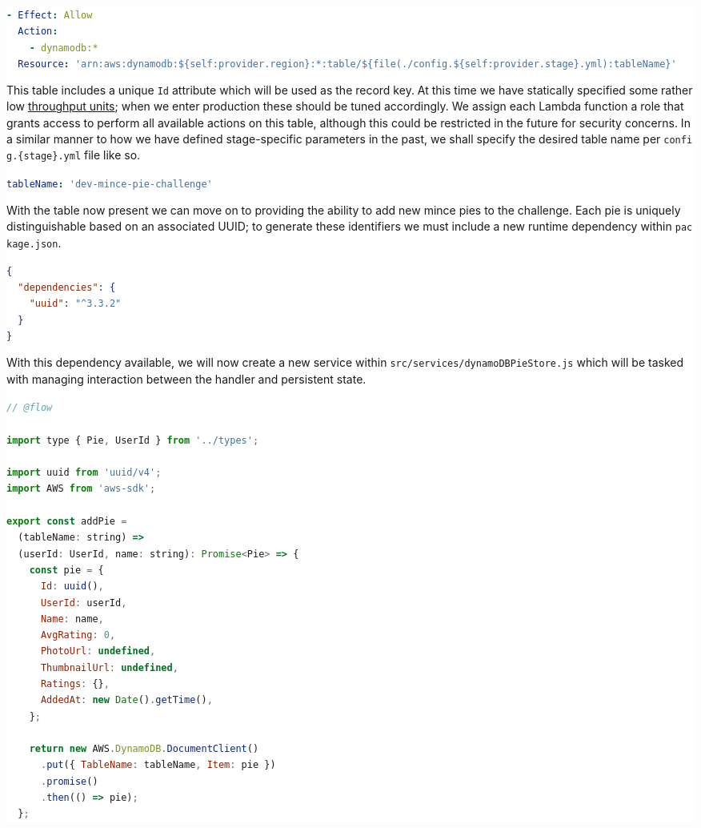 ```yaml
- Effect: Allow
  Action:
    - dynamodb:*
  Resource: 'arn:aws:dynamodb:${self:provider.region}:*:table/${file(./config.${self:provider.stage}.yml):tableName}'
```

This table includes a unique `Id` attribute which will be used as the record key.
At this time we have statically specified some rather low [throughput units](https://docs.aws.amazon.com/amazondynamodb/latest/developerguide/HowItWorks.ProvisionedThroughput.html); when we enter production these should be tuned accordingly.
We assign each Lambda function a role that grants access to perform all available actions on this table, although this could be restricted in the future for security concerns.
In a similar manner to how we have defined stage-specific parameters in the past, we shall specify the desired table name per `config.{stage}.yml` file like so.

```yaml
tableName: 'dev-mince-pie-challenge'
```

With the table now present we can move on to providing the ability to add new mince pies to the challenge.
Each pie is uniquely distinguishable based on an associated UUID; to generate these identifiers we must include a new runtime dependency within `package.json`.

```json
{
  "dependencies": {
    "uuid": "^3.3.2"
  }
}
```

With this dependency available, we will now create a new service within `src/services/dynamoDBPieStore.js` which will be tasked with managing interaction between the handler and persistent state.

```js
// @flow

import type { Pie, UserId } from '../types';

import uuid from 'uuid/v4';
import AWS from 'aws-sdk';

export const addPie =
  (tableName: string) =>
  (userId: UserId, name: string): Promise<Pie> => {
    const pie = {
      Id: uuid(),
      UserId: userId,
      Name: name,
      AvgRating: 0,
      PhotoUrl: undefined,
      ThumbnailUrl: undefined,
      Ratings: {},
      AddedAt: new Date().getTime(),
    };

    return new AWS.DynamoDB.DocumentClient()
      .put({ TableName: tableName, Item: pie })
      .promise()
      .then(() => pie);
  };
```
